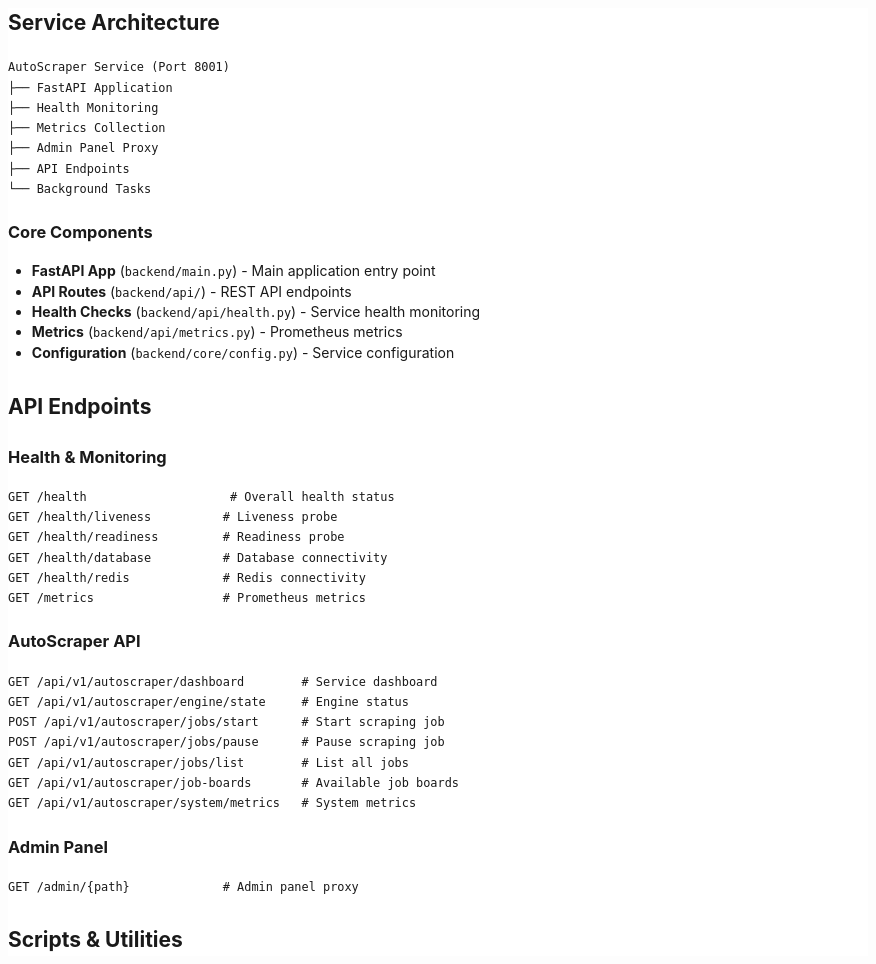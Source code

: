 ## Service Architecture

```
AutoScraper Service (Port 8001)
├── FastAPI Application
├── Health Monitoring
├── Metrics Collection
├── Admin Panel Proxy
├── API Endpoints
└── Background Tasks
```

### Core Components

- **FastAPI App** (`backend/main.py`) - Main application entry point
- **API Routes** (`backend/api/`) - REST API endpoints
- **Health Checks** (`backend/api/health.py`) - Service health monitoring
- **Metrics** (`backend/api/metrics.py`) - Prometheus metrics
- **Configuration** (`backend/core/config.py`) - Service configuration

## API Endpoints

### Health & Monitoring

```http
GET /health                    # Overall health status
GET /health/liveness          # Liveness probe
GET /health/readiness         # Readiness probe
GET /health/database          # Database connectivity
GET /health/redis             # Redis connectivity
GET /metrics                  # Prometheus metrics
```

### AutoScraper API

```http
GET /api/v1/autoscraper/dashboard        # Service dashboard
GET /api/v1/autoscraper/engine/state     # Engine status
POST /api/v1/autoscraper/jobs/start      # Start scraping job
POST /api/v1/autoscraper/jobs/pause      # Pause scraping job
GET /api/v1/autoscraper/jobs/list        # List all jobs
GET /api/v1/autoscraper/job-boards       # Available job boards
GET /api/v1/autoscraper/system/metrics   # System metrics
```

### Admin Panel

```http
GET /admin/{path}             # Admin panel proxy
```

## Scripts & Utilities
